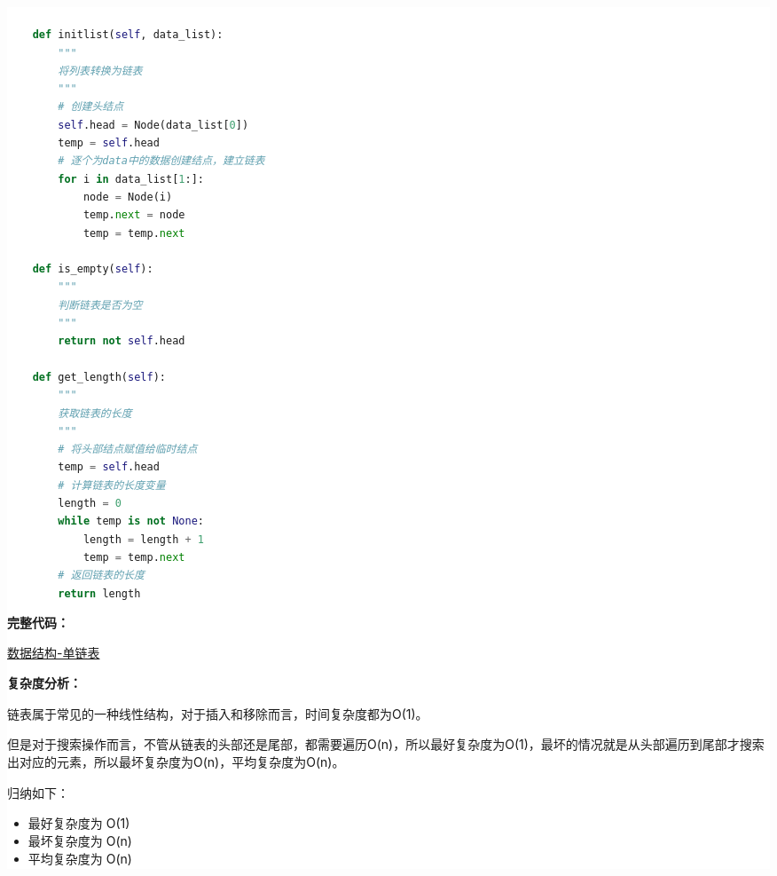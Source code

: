 ```python

    def initlist(self, data_list):
        """
        将列表转换为链表
        """
        # 创建头结点
        self.head = Node(data_list[0])
        temp = self.head
        # 逐个为data中的数据创建结点，建立链表
        for i in data_list[1:]:
            node = Node(i)
            temp.next = node
            temp = temp.next

    def is_empty(self):
        """
        判断链表是否为空
        """
        return not self.head

    def get_length(self):
        """
        获取链表的长度
        """
        # 将头部结点赋值给临时结点
        temp = self.head
        # 计算链表的长度变量
        length = 0
        while temp is not None:
            length = length + 1
            temp = temp.next
        # 返回链表的长度
        return length
```



**完整代码：**

[数据结构-单链表](.\linked_list.py)

**复杂度分析：**

链表属于常见的一种线性结构，对于插入和移除而言，时间复杂度都为O(1)。

但是对于搜索操作而言，不管从链表的头部还是尾部，都需要遍历O(n)，所以最好复杂度为O(1)，最坏的情况就是从头部遍历到尾部才搜索出对应的元素，所以最坏复杂度为O(n)，平均复杂度为O(n)。

归纳如下：

- 最好复杂度为 O(1)
- 最坏复杂度为 O(n)
- 平均复杂度为 O(n)